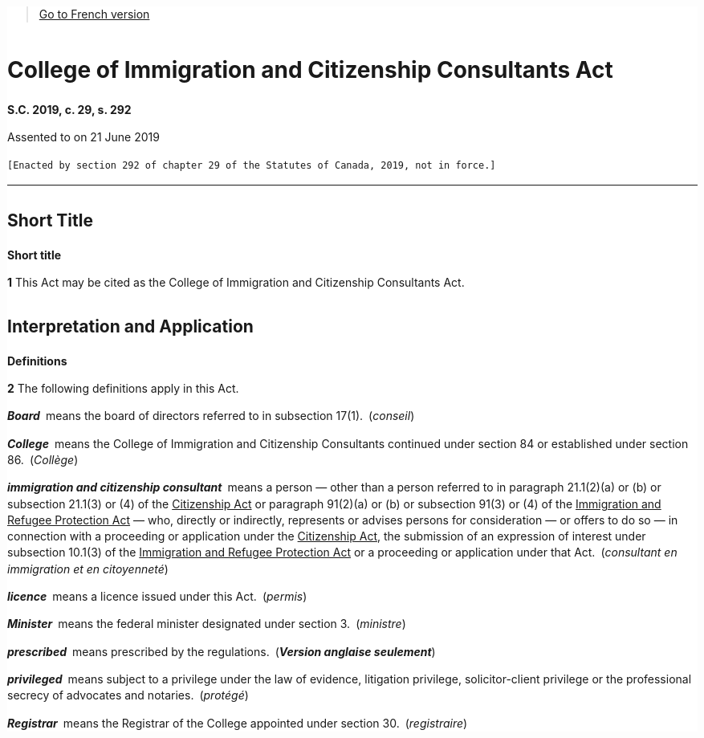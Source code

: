 > [Go to French version](/fr/Lois/Lois%20du%20Canada/2019/ch.%2029,%20s.%20292.md)

# College of Immigration and Citizenship Consultants Act

**S.C. 2019, c. 29, s. 292**


Assented to on 21 June 2019

```
[Enacted by section 292 of chapter 29 of the Statutes of Canada, 2019, not in force.]
```
----------



## Short Title



**Short title**

**1** This Act may be cited as the College of Immigration and Citizenship Consultants Act.




## Interpretation and Application



**Definitions**

**2** The following definitions apply in this Act.

***Board*** means the board of directors referred to in subsection 17(1). (*conseil*)

***College*** means the College of Immigration and Citizenship Consultants continued under section 84 or established under section 86. (*Collège*)

***immigration and citizenship consultant*** means a person — other than a person referred to in paragraph 21.1(2)(a) or (b) or subsection 21.1(3) or (4) of the [Citizenship Act](/en/Acts/Revised%20Statutes%20of%20Canada/C/C-29.md) or paragraph 91(2)(a) or (b) or subsection 91(3) or (4) of the [Immigration and Refugee Protection Act](/en/Acts/Statutes%20of%20Canada/2001/c.%2027.md) — who, directly or indirectly, represents or advises persons for consideration — or offers to do so — in connection with a proceeding or application under the [Citizenship Act](/en/Acts/Revised%20Statutes%20of%20Canada/C/C-29.md), the submission of an expression of interest under subsection 10.1(3) of the [Immigration and Refugee Protection Act](/en/Acts/Statutes%20of%20Canada/2001/c.%2027.md) or a proceeding or application under that Act. (*consultant en immigration et en citoyenneté*)

***licence*** means a licence issued under this Act. (*permis*)

***Minister*** means the federal minister designated under section 3. (*ministre*)

***prescribed*** means prescribed by the regulations. (***Version anglaise seulement***)

***privileged*** means subject to a privilege under the law of evidence, litigation privilege, solicitor-client privilege or the professional secrecy of advocates and notaries. (*protégé*)

***Registrar*** means the Registrar of the College appointed under section 30. (*registraire*)
